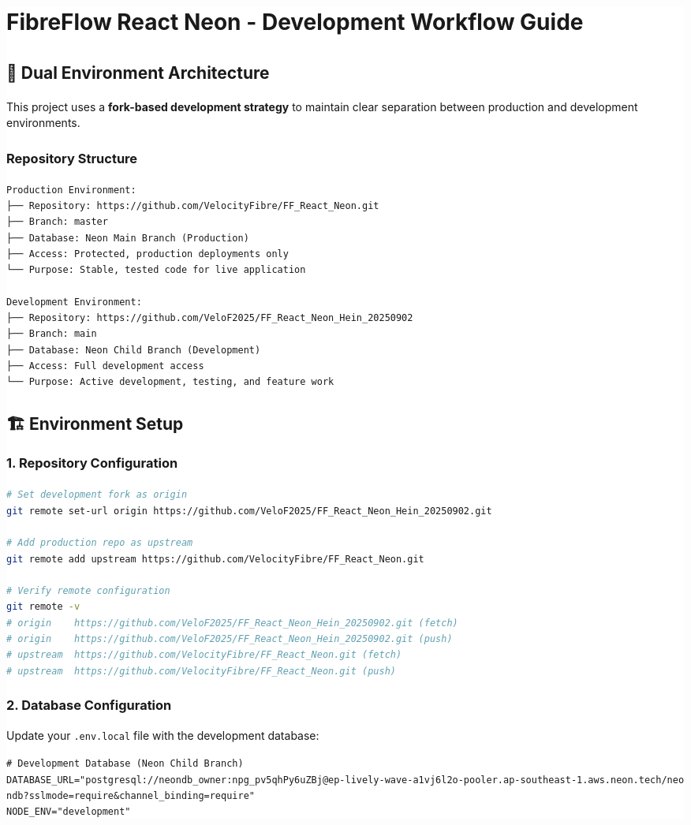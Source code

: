 # FibreFlow React Neon - Development Workflow Guide

## 🔄 Dual Environment Architecture

This project uses a **fork-based development strategy** to maintain clear separation between production and development environments.

### Repository Structure

```
Production Environment:
├── Repository: https://github.com/VelocityFibre/FF_React_Neon.git
├── Branch: master
├── Database: Neon Main Branch (Production)
├── Access: Protected, production deployments only
└── Purpose: Stable, tested code for live application

Development Environment:
├── Repository: https://github.com/VeloF2025/FF_React_Neon_Hein_20250902
├── Branch: main
├── Database: Neon Child Branch (Development)
├── Access: Full development access
└── Purpose: Active development, testing, and feature work
```

## 🏗️ Environment Setup

### 1. Repository Configuration

```bash
# Set development fork as origin
git remote set-url origin https://github.com/VeloF2025/FF_React_Neon_Hein_20250902.git

# Add production repo as upstream
git remote add upstream https://github.com/VelocityFibre/FF_React_Neon.git

# Verify remote configuration
git remote -v
# origin    https://github.com/VeloF2025/FF_React_Neon_Hein_20250902.git (fetch)
# origin    https://github.com/VeloF2025/FF_React_Neon_Hein_20250902.git (push)
# upstream  https://github.com/VelocityFibre/FF_React_Neon.git (fetch)
# upstream  https://github.com/VelocityFibre/FF_React_Neon.git (push)
```

### 2. Database Configuration

Update your `.env.local` file with the development database:

```env
# Development Database (Neon Child Branch)
DATABASE_URL="postgresql://neondb_owner:npg_pv5qhPy6uZBj@ep-lively-wave-a1vj6l2o-pooler.ap-southeast-1.aws.neon.tech/neondb?sslmode=require&channel_binding=require"
NODE_ENV="development"
```
